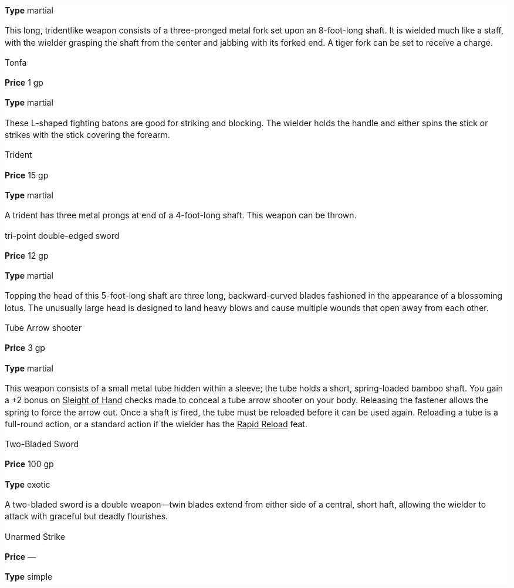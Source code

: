 **Type** martial

This long, tridentlike weapon consists of a three-pronged metal fork set upon an 8-foot-long shaft. It is wielded much like a staff, with the wielder grasping the shaft from the center and jabbing with its forked end. A tiger fork can be set to receive a charge.

Tonfa

**Price** 1 gp

**Type** martial

These L-shaped fighting batons are good for striking and blocking. The wielder holds the handle and either spins the stick or strikes with the stick covering the forearm.

Trident

**Price** 15 gp

**Type** martial

A trident has three metal prongs at end of a 4-foot-long shaft. This weapon can be thrown.

tri-point double-edged sword

**Price** 12 gp

**Type** martial

Topping the head of this 5-foot-long shaft are three long, backward-curved blades fashioned in the appearance of a blossoming lotus. The unusually large head is designed to land heavy blows and cause multiple wounds that open away from each other.

Tube Arrow shooter

**Price** 3 gp

**Type** martial

This weapon consists of a small metal tube hidden within a sleeve; the tube holds a short, spring-loaded bamboo shaft. You gain a +2 bonus on [Sleight of Hand](/pathfinderRPG/prd/skills/sleightOfHand.html#_sleight-of-hand) checks made to conceal a tube arrow shooter on your body. Releasing the fastener allows the spring to force the arrow out. Once a shaft is fired, the tube must be reloaded before it can be used again. Reloading a tube is a full-round action, or a standard action if the wielder has the [Rapid Reload](/pathfinderRPG/prd/ultimateCombat/ultimateCombatFeats.html#_rapid-reload) feat.

Two-Bladed Sword

**Price** 100 gp

**Type** exotic

A two-bladed sword is a double weapon—twin blades extend from either side of a central, short haft, allowing the wielder to attack with graceful but deadly flourishes.

Unarmed Strike

**Price** —

**Type** simple
